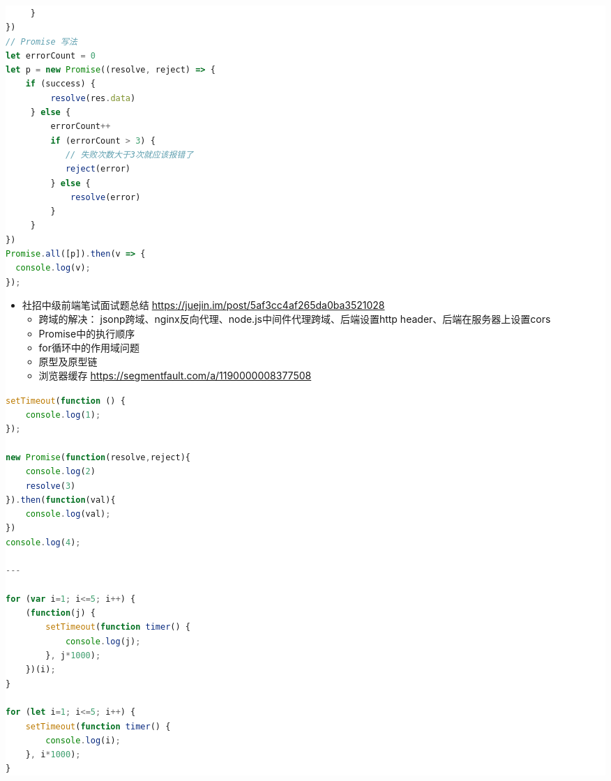 ```js
     }
})
// Promise 写法
let errorCount = 0
let p = new Promise((resolve, reject) => {
    if (success) {
         resolve(res.data)
     } else {
         errorCount++
         if (errorCount > 3) {
            // 失败次数大于3次就应该报错了
            reject(error)
         } else {
             resolve(error)
         }
     }
})
Promise.all([p]).then(v => {
  console.log(v);
});
```


- 社招中级前端笔试面试题总结 https://juejin.im/post/5af3cc4af265da0ba3521028
    - 跨域的解决： jsonp跨域、nginx反向代理、node.js中间件代理跨域、后端设置http header、后端在服务器上设置cors
    - Promise中的执行顺序
    - for循环中的作用域问题
    - 原型及原型链
    - 浏览器缓存 https://segmentfault.com/a/1190000008377508

```js
setTimeout(function () {
    console.log(1);
});

new Promise(function(resolve,reject){
    console.log(2)
    resolve(3)
}).then(function(val){
    console.log(val);
})
console.log(4);

---

for (var i=1; i<=5; i++) { 
    (function(j) { 
        setTimeout(function timer() { 
            console.log(j); 
        }, j*1000); 
    })(i); 
}

for (let i=1; i<=5; i++) { 
    setTimeout(function timer() { 
        console.log(i);
    }, i*1000); 
}
```
